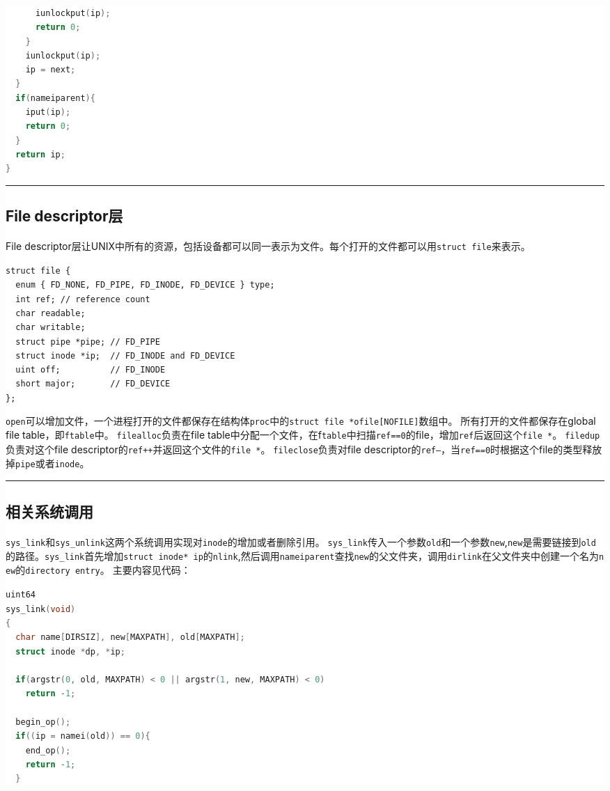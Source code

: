 ```c
      iunlockput(ip);
      return 0;
    }
    iunlockput(ip);
    ip = next;
  }
  if(nameiparent){
    iput(ip);
    return 0;
  }
  return ip;
}
```

------



## File descriptor层

File descriptor层让UNIX中所有的资源，包括设备都可以同一表示为文件。每个打开的文件都可以用`struct file`来表示。
```
struct file {
  enum { FD_NONE, FD_PIPE, FD_INODE, FD_DEVICE } type;
  int ref; // reference count
  char readable;
  char writable;
  struct pipe *pipe; // FD_PIPE
  struct inode *ip;  // FD_INODE and FD_DEVICE
  uint off;          // FD_INODE
  short major;       // FD_DEVICE
};
```
`open`可以增加文件，一个进程打开的文件都保存在结构体`proc`中的`struct file *ofile[NOFILE]`数组中。
所有打开的文件都保存在global file table，即`ftable`中。
`filealloc`负责在file table中分配一个文件，在f`table`中扫描`ref==0`的file，增加`ref`后返回这个`file *`。
`filedup`负责对这个file descriptor的`ref++`并返回这个文件的`file *`。
`fileclose`负责对file descriptor的`ref–`，当`ref==0`时根据这个file的类型释放掉`pipe`或者`inode`。



------


## 相关系统调用
`sys_link`和`sys_unlink`这两个系统调用实现对`inode`的增加或者删除引用。
`sys_link`传入一个参数`old`和一个参数`new`,`new`是需要链接到`old`的路径。`sys_link`首先增加`struct inode* ip`的`nlink`,然后调用`nameiparent`查找`new`的父文件夹，调用`dirlink`在父文件夹中创建一个名为`new`的`directory entry`。
主要内容见代码：
```c
uint64
sys_link(void)
{
  char name[DIRSIZ], new[MAXPATH], old[MAXPATH];
  struct inode *dp, *ip;

  if(argstr(0, old, MAXPATH) < 0 || argstr(1, new, MAXPATH) < 0)
    return -1;

  begin_op();
  if((ip = namei(old)) == 0){
    end_op();
    return -1;
  }

```